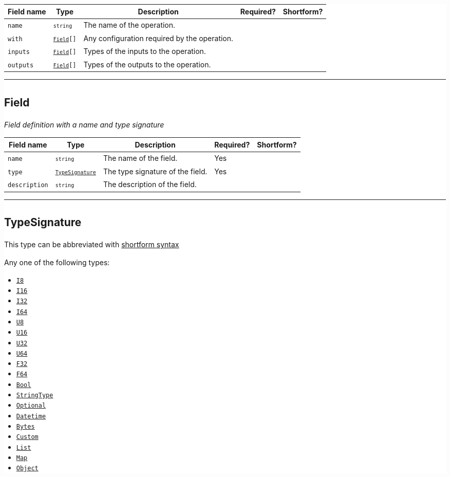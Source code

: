 
| Field name | Type | Description | Required? | Shortform? |
|------------|------|-------------|-----------|------------|
| `name` | <code>`string`</code> |The name of the operation.|||
| `with` | <code>[`Field`](#field)[]</code> |Any configuration required by the operation.|||
| `inputs` | <code>[`Field`](#field)[]</code> |Types of the inputs to the operation.|||
| `outputs` | <code>[`Field`](#field)[]</code> |Types of the outputs to the operation.|||



--------

## Field

  <p>
    <div style="font-style:italic">Field definition with a name and type signature</div>
  </p>



| Field name | Type | Description | Required? | Shortform? |
|------------|------|-------------|-----------|------------|
| `name` | <code>`string`</code> |The name of the field.|Yes||
| `type` | <code>[`TypeSignature`](#typesignature)</code> |The type signature of the field.|Yes||
| `description` | <code>`string`</code> |The description of the field.|||



--------

## TypeSignature

  This type can be abbreviated with <a href="/docs/configuration/v1/shortform#shortform">shortform syntax</a>


Any one of the following types:

- [`I8`](#i8)
- [`I16`](#i16)
- [`I32`](#i32)
- [`I64`](#i64)
- [`U8`](#u8)
- [`U16`](#u16)
- [`U32`](#u32)
- [`U64`](#u64)
- [`F32`](#f32)
- [`F64`](#f64)
- [`Bool`](#bool)
- [`StringType`](#stringtype)
- [`Optional`](#optional)
- [`Datetime`](#datetime)
- [`Bytes`](#bytes)
- [`Custom`](#custom)
- [`List`](#list)
- [`Map`](#map)
- [`Object`](#object)
